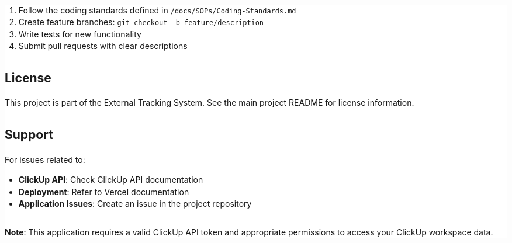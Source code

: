 1. Follow the coding standards defined in `/docs/SOPs/Coding-Standards.md`
2. Create feature branches: `git checkout -b feature/description`
3. Write tests for new functionality
4. Submit pull requests with clear descriptions

## License

This project is part of the External Tracking System. See the main project README for license information.

## Support

For issues related to:
- **ClickUp API**: Check ClickUp API documentation
- **Deployment**: Refer to Vercel documentation
- **Application Issues**: Create an issue in the project repository

---

**Note**: This application requires a valid ClickUp API token and appropriate permissions to access your ClickUp workspace data.
